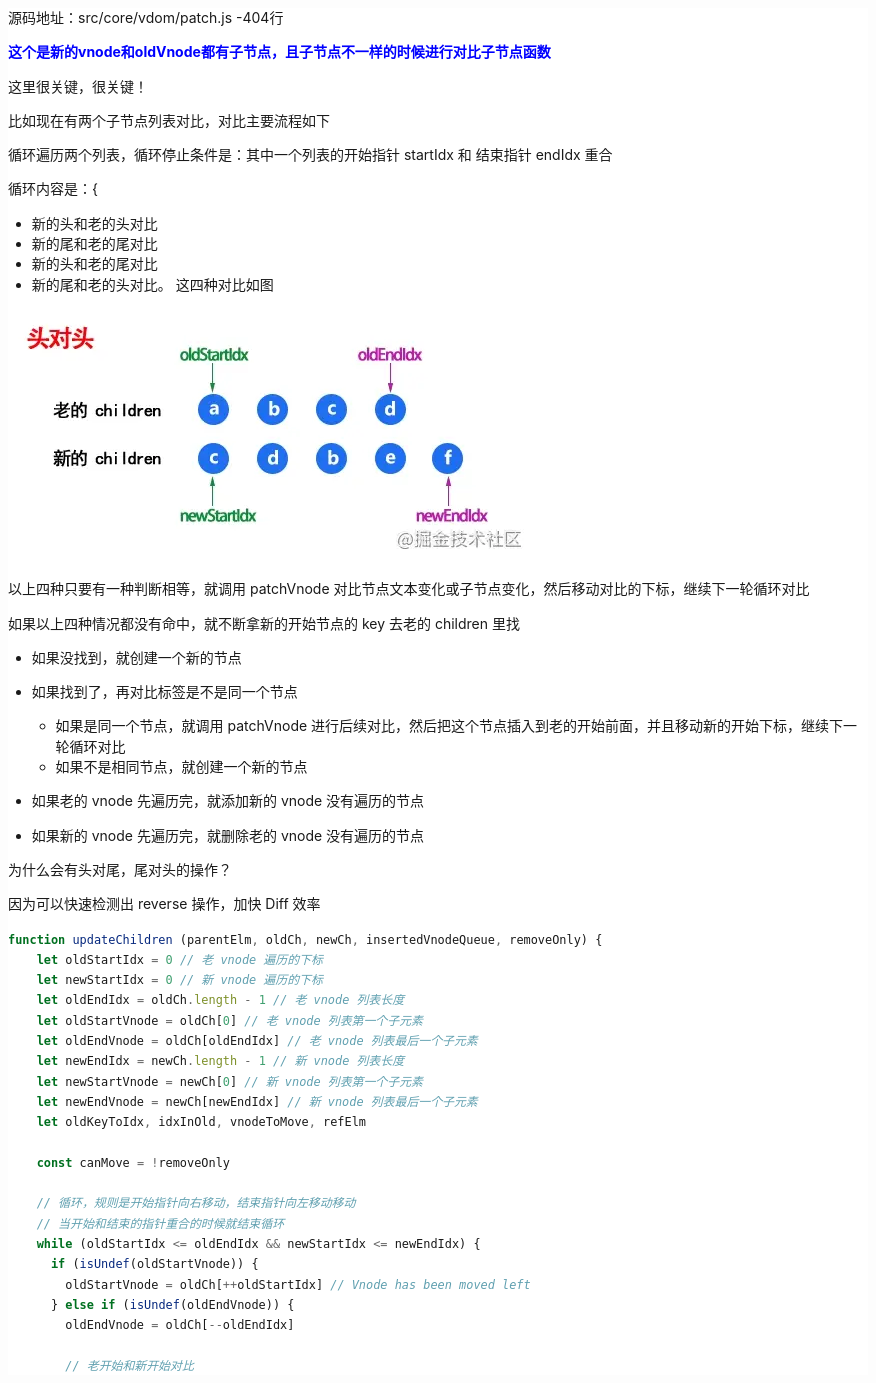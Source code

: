 源码地址：src/core/vdom/patch.js -404行

<span style="color: blue">**这个是新的vnode和oldVnode都有子节点，且子节点不一样的时候进行对比子节点函数**</span>

这里很关键，很关键！

比如现在有两个子节点列表对比，对比主要流程如下

循环遍历两个列表，循环停止条件是：其中一个列表的开始指针 startIdx 和 结束指针 endIdx 重合

循环内容是：{
- 新的头和老的头对比
- 新的尾和老的尾对比
- 新的头和老的尾对比
- 新的尾和老的头对比。 这四种对比如图

![updateChildren](./images/1028940395-11ae8793c8242ec1.png)

以上四种只要有一种判断相等，就调用 patchVnode 对比节点文本变化或子节点变化，然后移动对比的下标，继续下一轮循环对比

如果以上四种情况都没有命中，就不断拿新的开始节点的 key 去老的 children 里找

- 如果没找到，就创建一个新的节点
- 如果找到了，再对比标签是不是同一个节点

    - 如果是同一个节点，就调用 patchVnode 进行后续对比，然后把这个节点插入到老的开始前面，并且移动新的开始下标，继续下一轮循环对比
    - 如果不是相同节点，就创建一个新的节点
- 如果老的 vnode 先遍历完，就添加新的 vnode 没有遍历的节点
- 如果新的 vnode 先遍历完，就删除老的 vnode 没有遍历的节点

为什么会有头对尾，尾对头的操作？

因为可以快速检测出 reverse 操作，加快 Diff 效率
```js
function updateChildren (parentElm, oldCh, newCh, insertedVnodeQueue, removeOnly) {
    let oldStartIdx = 0 // 老 vnode 遍历的下标
    let newStartIdx = 0 // 新 vnode 遍历的下标
    let oldEndIdx = oldCh.length - 1 // 老 vnode 列表长度
    let oldStartVnode = oldCh[0] // 老 vnode 列表第一个子元素
    let oldEndVnode = oldCh[oldEndIdx] // 老 vnode 列表最后一个子元素
    let newEndIdx = newCh.length - 1 // 新 vnode 列表长度
    let newStartVnode = newCh[0] // 新 vnode 列表第一个子元素
    let newEndVnode = newCh[newEndIdx] // 新 vnode 列表最后一个子元素
    let oldKeyToIdx, idxInOld, vnodeToMove, refElm

    const canMove = !removeOnly
    
    // 循环，规则是开始指针向右移动，结束指针向左移动移动
    // 当开始和结束的指针重合的时候就结束循环
    while (oldStartIdx <= oldEndIdx && newStartIdx <= newEndIdx) {
      if (isUndef(oldStartVnode)) {
        oldStartVnode = oldCh[++oldStartIdx] // Vnode has been moved left
      } else if (isUndef(oldEndVnode)) {
        oldEndVnode = oldCh[--oldEndIdx]
        
        // 老开始和新开始对比
```